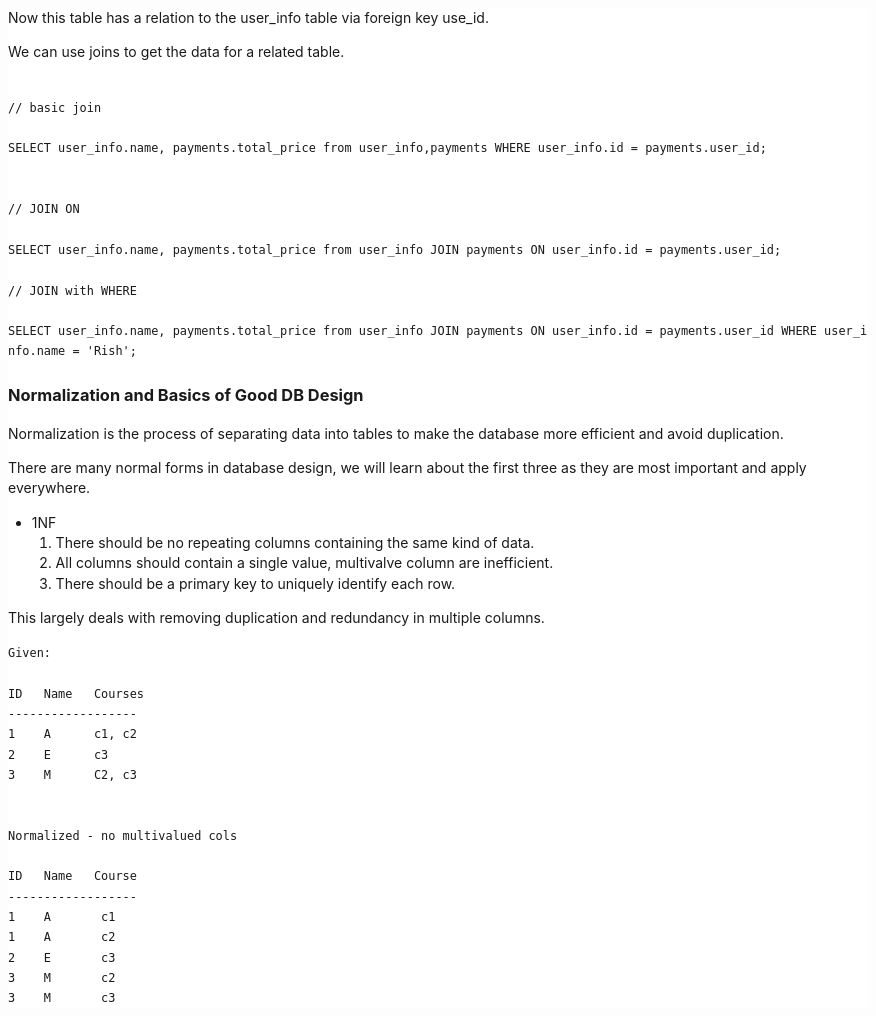 Now this table has a relation to the user_info table via foreign key use\_id.

We can use joins to get the data for a related table.

```

// basic join

SELECT user_info.name, payments.total_price from user_info,payments WHERE user_info.id = payments.user_id;


// JOIN ON

SELECT user_info.name, payments.total_price from user_info JOIN payments ON user_info.id = payments.user_id;

// JOIN with WHERE

SELECT user_info.name, payments.total_price from user_info JOIN payments ON user_info.id = payments.user_id WHERE user_info.name = 'Rish';

```




### Normalization and Basics of Good DB Design

Normalization is the process of separating data into tables to make the database more efficient and avoid duplication. 

There are many normal forms in database design, we will learn about the first three as they are most important and apply everywhere.

- 1NF
	1. There should be no repeating columns containing the same kind of data. 
	2. All columns should contain a single value, multivalve column are inefficient. 
	3. There should be a primary key to uniquely identify each row.

This largely deals with removing duplication and redundancy in multiple columns.

```
Given: 

ID   Name   Courses
------------------
1    A      c1, c2
2    E      c3
3    M      C2, c3


Normalized - no multivalued cols

ID   Name   Course
------------------
1    A       c1
1    A       c2
2    E       c3
3    M       c2
3    M       c3

```
